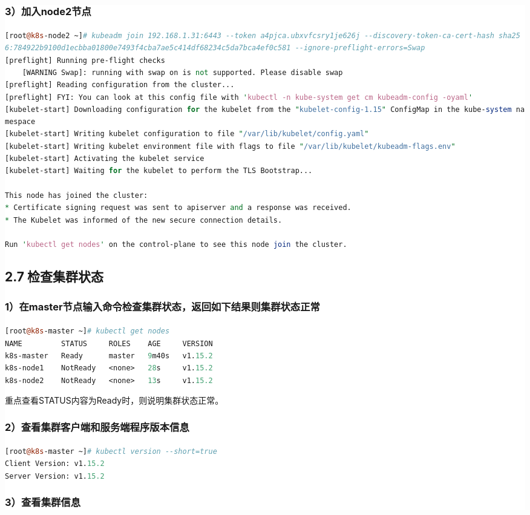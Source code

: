### 3）加入node2节点

```perl
[root@k8s-node2 ~]# kubeadm join 192.168.1.31:6443 --token a4pjca.ubxvfcsry1je626j --discovery-token-ca-cert-hash sha256:784922b9100d1ecbba01800e7493f4cba7ae5c414df68234c5da7bca4ef0c581 --ignore-preflight-errors=Swap
[preflight] Running pre-flight checks
	[WARNING Swap]: running with swap on is not supported. Please disable swap
[preflight] Reading configuration from the cluster...
[preflight] FYI: You can look at this config file with 'kubectl -n kube-system get cm kubeadm-config -oyaml'
[kubelet-start] Downloading configuration for the kubelet from the "kubelet-config-1.15" ConfigMap in the kube-system namespace
[kubelet-start] Writing kubelet configuration to file "/var/lib/kubelet/config.yaml"
[kubelet-start] Writing kubelet environment file with flags to file "/var/lib/kubelet/kubeadm-flags.env"
[kubelet-start] Activating the kubelet service
[kubelet-start] Waiting for the kubelet to perform the TLS Bootstrap...

This node has joined the cluster:
* Certificate signing request was sent to apiserver and a response was received.
* The Kubelet was informed of the new secure connection details.

Run 'kubectl get nodes' on the control-plane to see this node join the cluster.
```

## 2.7 检查集群状态



### 1）在master节点输入命令检查集群状态，返回如下结果则集群状态正常

```perl
[root@k8s-master ~]# kubectl get nodes
NAME         STATUS     ROLES    AGE     VERSION
k8s-master   Ready      master   9m40s   v1.15.2
k8s-node1    NotReady   <none>   28s     v1.15.2
k8s-node2    NotReady   <none>   13s     v1.15.2
```

重点查看STATUS内容为Ready时，则说明集群状态正常。



### 2）查看集群客户端和服务端程序版本信息

```perl
[root@k8s-master ~]# kubectl version --short=true
Client Version: v1.15.2
Server Version: v1.15.2
```

### 3）查看集群信息
